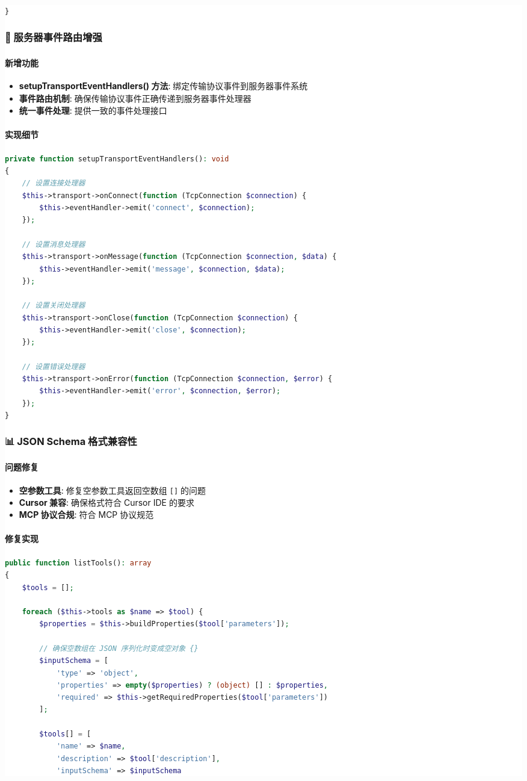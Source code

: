 ```php
}
```

### 📡 服务器事件路由增强

#### 新增功能
- **setupTransportEventHandlers() 方法**: 绑定传输协议事件到服务器事件系统
- **事件路由机制**: 确保传输协议事件正确传递到服务器事件处理器
- **统一事件处理**: 提供一致的事件处理接口

#### 实现细节
```php
private function setupTransportEventHandlers(): void
{
    // 设置连接处理器
    $this->transport->onConnect(function (TcpConnection $connection) {
        $this->eventHandler->emit('connect', $connection);
    });
    
    // 设置消息处理器
    $this->transport->onMessage(function (TcpConnection $connection, $data) {
        $this->eventHandler->emit('message', $connection, $data);
    });
    
    // 设置关闭处理器
    $this->transport->onClose(function (TcpConnection $connection) {
        $this->eventHandler->emit('close', $connection);
    });
    
    // 设置错误处理器
    $this->transport->onError(function (TcpConnection $connection, $error) {
        $this->eventHandler->emit('error', $connection, $error);
    });
}
```

### 📊 JSON Schema 格式兼容性

#### 问题修复
- **空参数工具**: 修复空参数工具返回空数组 `[]` 的问题
- **Cursor 兼容**: 确保格式符合 Cursor IDE 的要求
- **MCP 协议合规**: 符合 MCP 协议规范

#### 修复实现
```php
public function listTools(): array
{
    $tools = [];
    
    foreach ($this->tools as $name => $tool) {
        $properties = $this->buildProperties($tool['parameters']);
        
        // 确保空数组在 JSON 序列化时变成空对象 {}
        $inputSchema = [
            'type' => 'object',
            'properties' => empty($properties) ? (object) [] : $properties,
            'required' => $this->getRequiredProperties($tool['parameters'])
        ];
        
        $tools[] = [
            'name' => $name,
            'description' => $tool['description'],
            'inputSchema' => $inputSchema
```